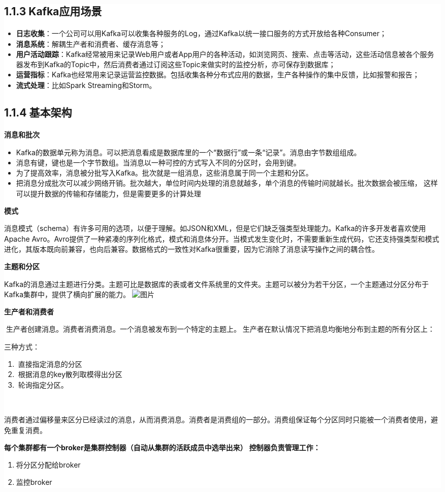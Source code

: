 

## 1.1.3 Kafka应用场景  

- **日志收集**：一个公司可以用Kafka可以收集各种服务的Log，通过Kafka以统一接口服务的方式开放给各种Consumer；
- **消息系统**：解耦生产者和消费者、缓存消息等；
- **用户活动跟踪**：Kafka经常被用来记录Web用户或者App用户的各种活动，如浏览网页、搜索、点击等活动，这些活动信息被各个服务器发布到Kafka的Topic中，然后消费者通过订阅这些Topic来做实时的监控分析，亦可保存到数据库；
- **运营指标**：Kafka也经常用来记录运营监控数据。包括收集各种分布式应用的数据，生产各种操作的集中反馈，比如报警和报告；
- **流式处理**：比如Spark Streaming和Storm。





## 1.1.4 基本架构  

**消息和批次**

- ​     Kafka的数据单元称为消息。可以把消息看成是数据库里的一个“数据行”或一条“记录”。消息由字节数组组成。
- ​     消息有键，键也是一个字节数组。当消息以一种可控的方式写入不同的分区时，会用到键。
- ​     为了提高效率，消息被分批写入Kafka。批次就是一组消息，这些消息属于同一个主题和分区。
- ​     把消息分成批次可以减少网络开销。批次越大，单位时间内处理的消息就越多，单个消息的传输时间就越长。批次数据会被压缩，     这样可以提升数据的传输和存储能力，但是需要更多的计算处理



**模式**

​         消息模式（schema）有许多可用的选项，以便于理解。如JSON和XML，但是它们缺乏强类型处理能力。Kafka的许多开发者喜欢使用Apache Avro。Avro提供了一种紧凑的序列化格式，模式和消息体分开。当模式发生变化时，不需要重新生成代码，它还支持强类型和模式进化，其版本既向前兼容，也向后兼容。数据格式的一致性对Kafka很重要，因为它消除了消息读写操作之间的耦合性。  



**主题和分区**

​        Kafka的消息通过主题进行分类。主题可比是数据库的表或者文件系统里的文件夹。主题可以被分为若干分区，一个主题通过分区分布于Kafka集群中，提供了横向扩展的能力。 
![图片](https://user-images.githubusercontent.com/53028208/142021075-cb2d4b1c-35d4-4bf0-880f-ed381e7e23dd.png)



**生产者和消费者**

​      生产者创建消息。消费者消费消息。一个消息被发布到一个特定的主题上。
​      生产者在默认情况下把消息均衡地分布到主题的所有分区上：

三种方式：

1. ​    直接指定消息的分区
2. ​    根据消息的key散列取模得出分区
3. ​     轮询指定分区。

​          

​           消费者通过偏移量来区分已经读过的消息，从而消费消息。消费者是消费组的一部分。消费组保证每个分区同时只能被一个消费者使用，避免重复消费。



**每个集群都有一个broker是集群控制器（自动从集群的活跃成员中选举出来）** **控制器负责管理工作：**

1.    将分区分配给broker

2.    监控broker
